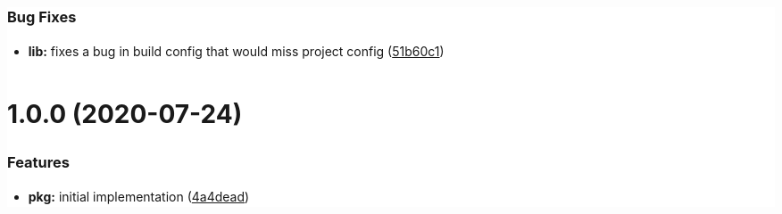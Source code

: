
### Bug Fixes

* **lib:** fixes a bug in build config that would miss project config ([51b60c1](https://github.com/esatterwhite/semantic-release-docker/commit/51b60c12f8954c2cb59bb78a276529acc08fb8ea))

# 1.0.0 (2020-07-24)


### Features

* **pkg:** initial implementation ([4a4dead](https://github.com/esatterwhite/semantic-release-docker/commit/4a4dead685892ecf89e900f3b6f7979c69fc440e))

